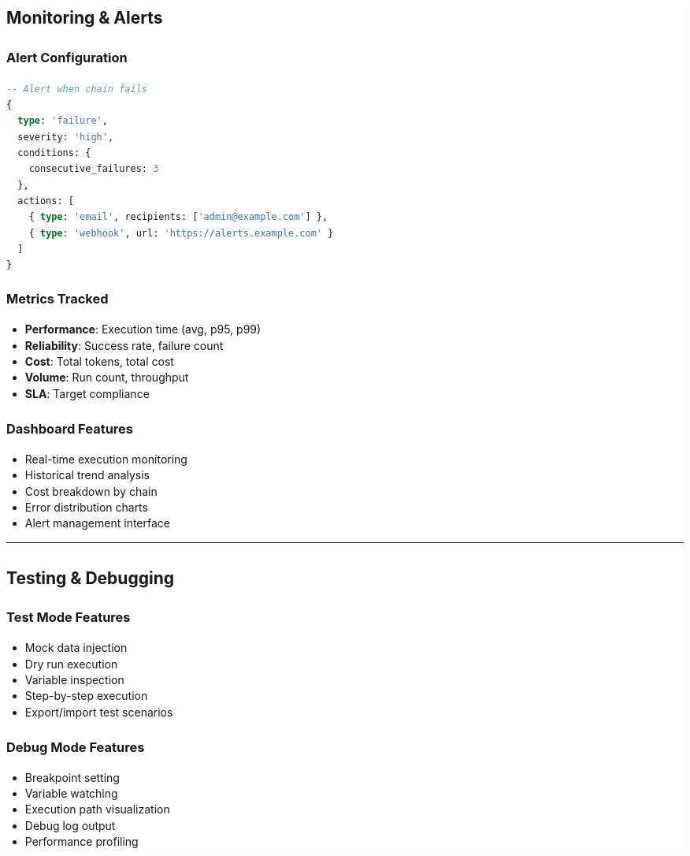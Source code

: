 
## Monitoring & Alerts

### Alert Configuration

```sql
-- Alert when chain fails
{
  type: 'failure',
  severity: 'high',
  conditions: {
    consecutive_failures: 3
  },
  actions: [
    { type: 'email', recipients: ['admin@example.com'] },
    { type: 'webhook', url: 'https://alerts.example.com' }
  ]
}
```

### Metrics Tracked
- **Performance**: Execution time (avg, p95, p99)
- **Reliability**: Success rate, failure count
- **Cost**: Total tokens, total cost
- **Volume**: Run count, throughput
- **SLA**: Target compliance

### Dashboard Features
- Real-time execution monitoring
- Historical trend analysis
- Cost breakdown by chain
- Error distribution charts
- Alert management interface

---

## Testing & Debugging

### Test Mode Features
- Mock data injection
- Dry run execution
- Variable inspection
- Step-by-step execution
- Export/import test scenarios

### Debug Mode Features
- Breakpoint setting
- Variable watching
- Execution path visualization
- Debug log output
- Performance profiling
